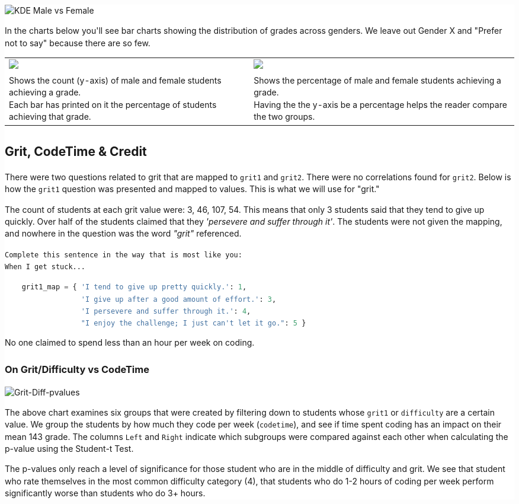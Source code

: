 ![KDE Male vs Female](../_static/charts/kde_gender.png)  

In the charts below you'll see bar charts showing the distribution of grades across genders. We leave out Gender X and "Prefer not to say" because there are so few.  

<table>
    <tr>
        <td><img src="../_static/charts/hist_gender_grade.png"></td>
        <td><img src="../_static/charts/hist_gender_grade_perc.png"></td>
    </tr>
    <tr>
        <td>Shows the count (y-axis) of male and female students achieving a grade. <br>Each bar has printed on it the percentage of students achieving that grade.</td>
        <td>Shows the percentage of male and female students achieving a grade.<br>Having the the y-axis be a percentage helps the reader compare the two groups.</td>
    </tr>
</table>

## Grit, CodeTime & Credit

There were two questions related to grit that are mapped to `grit1` and `grit2`. There were no correlations found for `grit2`. Below is how the `grit1` question was presented and mapped to values. This is what we will use for "grit."  

The count of students at each grit value were: 3, 46, 107, 54. This means that only 3 students said that they tend to give up quickly. Over half of the students claimed that they *'persevere and suffer through it'*. The students were not given the mapping, and nowhere in the question was the word *"grit"* referenced.  

```
Complete this sentence in the way that is most like you:
When I get stuck...
```
```python
    grit1_map = { 'I tend to give up pretty quickly.': 1, 
                  'I give up after a good amount of effort.': 3, 
                  'I persevere and suffer through it.': 4, 
                  "I enjoy the challenge; I just can't let it go.": 5 }
```
No one claimed to spend less than an hour per week on coding.

### On Grit/Difficulty vs CodeTime
![Grit-Diff-pvalues](../_static/charts/Grit-Difficulty-p-values.png)

The above chart examines six groups that were created by filtering down to students whose `grit1` or `difficulty` are a certain value. We group the students by how much they code per week (`codetime`), and see if time spent coding has an impact on their mean 143 grade. The columns `Left` and `Right` indicate which subgroups were compared against each other when calculating the p-value using the Student-t Test.   

The p-values only reach a level of significance for those student who are in the middle of difficulty and grit. We see that student who rate themselves in the most common difficulty category (4), that students who do 1-2 hours of coding per week perform significantly worse than students who do 3+ hours. 
